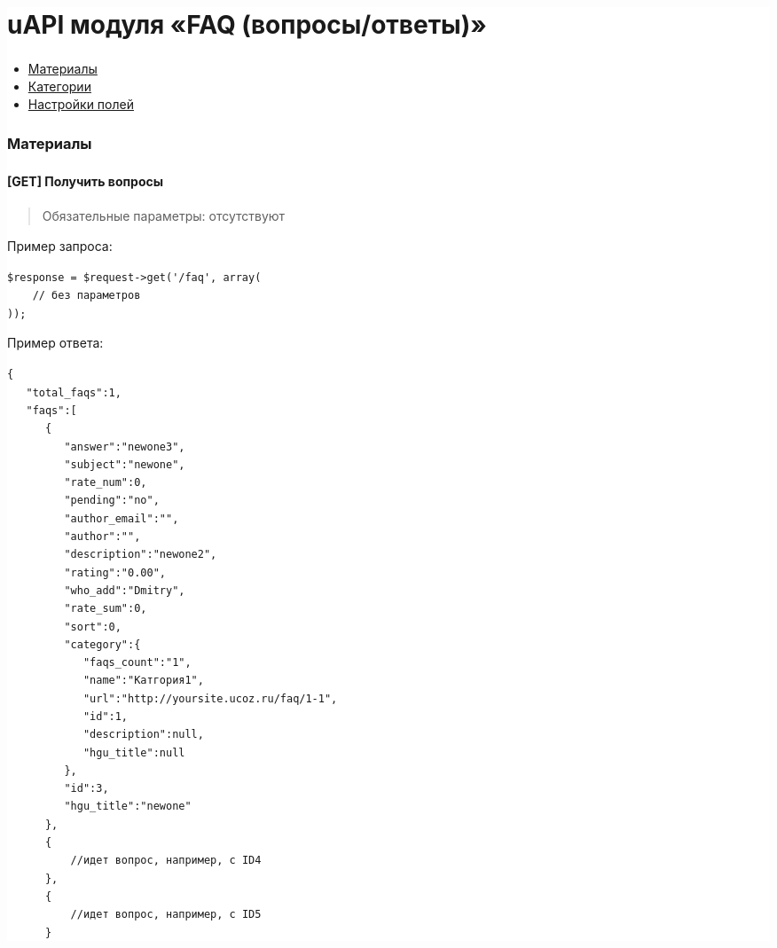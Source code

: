 # uAPI модуля «FAQ (вопросы/ответы)»

- [Материалы](#module-faq-entry)
- [Категории](#module-faq-category)
- [Настройки полей](#module-faq-fields)

<a name="module-faq-entry"></a>
### Материалы

#### [GET] Получить вопросы

> Обязательные параметры: отсутствуют

Пример запроса:

    $response = $request->get('/faq', array(
        // без параметров
    ));

Пример ответа:

    {
       "total_faqs":1,
       "faqs":[
          {
             "answer":"newone3",
             "subject":"newone",
             "rate_num":0,
             "pending":"no",
             "author_email":"",
             "author":"",
             "description":"newone2",
             "rating":"0.00",
             "who_add":"Dmitry",
             "rate_sum":0,
             "sort":0,
             "category":{
                "faqs_count":"1",
                "name":"Катгория1",
                "url":"http://yoursite.ucoz.ru/faq/1-1",
                "id":1,
                "description":null,
                "hgu_title":null
             },
             "id":3,
             "hgu_title":"newone"
          },
          {
              //идет вопрос, например, с ID4
          },
          {
              //идет вопрос, например, с ID5
          }
